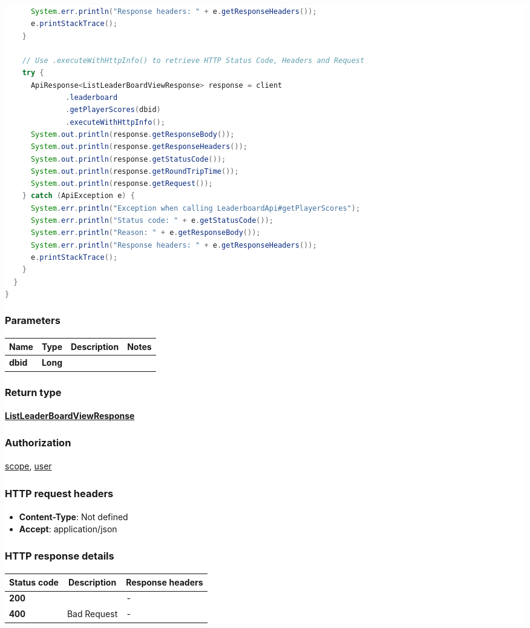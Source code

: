 ```java
      System.err.println("Response headers: " + e.getResponseHeaders());
      e.printStackTrace();
    }

    // Use .executeWithHttpInfo() to retrieve HTTP Status Code, Headers and Request
    try {
      ApiResponse<ListLeaderBoardViewResponse> response = client
              .leaderboard
              .getPlayerScores(dbid)
              .executeWithHttpInfo();
      System.out.println(response.getResponseBody());
      System.out.println(response.getResponseHeaders());
      System.out.println(response.getStatusCode());
      System.out.println(response.getRoundTripTime());
      System.out.println(response.getRequest());
    } catch (ApiException e) {
      System.err.println("Exception when calling LeaderboardApi#getPlayerScores");
      System.err.println("Status code: " + e.getStatusCode());
      System.err.println("Reason: " + e.getResponseBody());
      System.err.println("Response headers: " + e.getResponseHeaders());
      e.printStackTrace();
    }
  }
}

```

### Parameters

| Name | Type | Description  | Notes |
|------------- | ------------- | ------------- | -------------|
| **dbid** | **Long**|  | |

### Return type

[**ListLeaderBoardViewResponse**](ListLeaderBoardViewResponse.md)

### Authorization

[scope](../README.md#scope), [user](../README.md#user)

### HTTP request headers

 - **Content-Type**: Not defined
 - **Accept**: application/json

### HTTP response details
| Status code | Description | Response headers |
|-------------|-------------|------------------|
| **200** |  |  -  |
| **400** | Bad Request |  -  |
